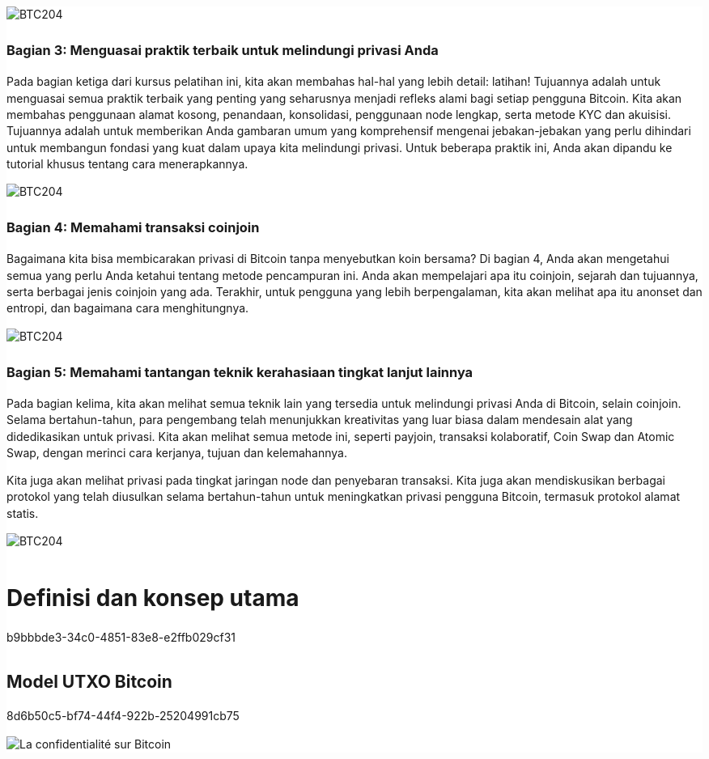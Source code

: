 ![BTC204](assets/fr/002.webp)

### Bagian 3: Menguasai praktik terbaik untuk melindungi privasi Anda

Pada bagian ketiga dari kursus pelatihan ini, kita akan membahas hal-hal yang lebih detail: latihan! Tujuannya adalah untuk menguasai semua praktik terbaik yang penting yang seharusnya menjadi refleks alami bagi setiap pengguna Bitcoin. Kita akan membahas penggunaan alamat kosong, penandaan, konsolidasi, penggunaan node lengkap, serta metode KYC dan akuisisi. Tujuannya adalah untuk memberikan Anda gambaran umum yang komprehensif mengenai jebakan-jebakan yang perlu dihindari untuk membangun fondasi yang kuat dalam upaya kita melindungi privasi. Untuk beberapa praktik ini, Anda akan dipandu ke tutorial khusus tentang cara menerapkannya.

![BTC204](assets/fr/003.webp)

### Bagian 4: Memahami transaksi coinjoin

Bagaimana kita bisa membicarakan privasi di Bitcoin tanpa menyebutkan koin bersama? Di bagian 4, Anda akan mengetahui semua yang perlu Anda ketahui tentang metode pencampuran ini. Anda akan mempelajari apa itu coinjoin, sejarah dan tujuannya, serta berbagai jenis coinjoin yang ada. Terakhir, untuk pengguna yang lebih berpengalaman, kita akan melihat apa itu anonset dan entropi, dan bagaimana cara menghitungnya.

![BTC204](assets/fr/004.webp)

### Bagian 5: Memahami tantangan teknik kerahasiaan tingkat lanjut lainnya

Pada bagian kelima, kita akan melihat semua teknik lain yang tersedia untuk melindungi privasi Anda di Bitcoin, selain coinjoin. Selama bertahun-tahun, para pengembang telah menunjukkan kreativitas yang luar biasa dalam mendesain alat yang didedikasikan untuk privasi. Kita akan melihat semua metode ini, seperti payjoin, transaksi kolaboratif, Coin Swap dan Atomic Swap, dengan merinci cara kerjanya, tujuan dan kelemahannya.

Kita juga akan melihat privasi pada tingkat jaringan node dan penyebaran transaksi. Kita juga akan mendiskusikan berbagai protokol yang telah diusulkan selama bertahun-tahun untuk meningkatkan privasi pengguna Bitcoin, termasuk protokol alamat statis.

![BTC204](assets/fr/005.webp)

# Definisi dan konsep utama

<partId>b9bbbde3-34c0-4851-83e8-e2ffb029cf31</partId>

## Model UTXO Bitcoin

<chapterId>8d6b50c5-bf74-44f4-922b-25204991cb75</chapterId>

![La confidentialité sur Bitcoin](https://youtu.be/bE-dmcAe_wY?feature=shared)
